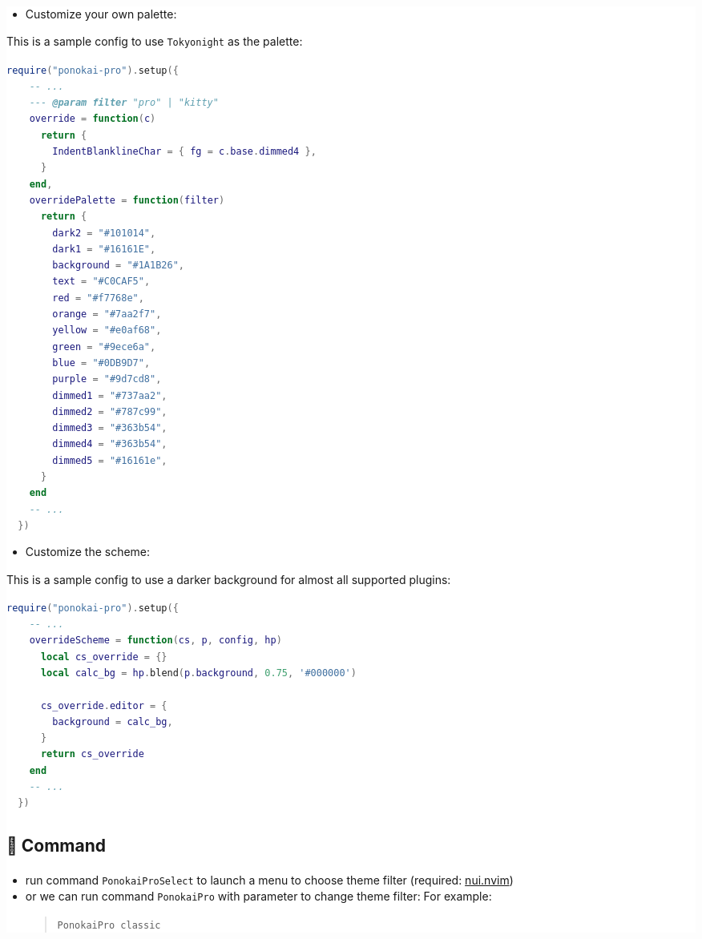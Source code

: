 - Customize your own palette:

This is a sample config to use `Tokyonight` as the palette:

```lua
require("ponokai-pro").setup({
    -- ...
    --- @param filter "pro" | "kitty"
    override = function(c)
      return {
        IndentBlanklineChar = { fg = c.base.dimmed4 },
      }
    end,
    overridePalette = function(filter)
      return {
        dark2 = "#101014",
        dark1 = "#16161E",
        background = "#1A1B26",
        text = "#C0CAF5",
        red = "#f7768e",
        orange = "#7aa2f7",
        yellow = "#e0af68",
        green = "#9ece6a",
        blue = "#0DB9D7",
        purple = "#9d7cd8",
        dimmed1 = "#737aa2",
        dimmed2 = "#787c99",
        dimmed3 = "#363b54",
        dimmed4 = "#363b54",
        dimmed5 = "#16161e",
      }
    end
    -- ...
  })
```

- Customize the scheme:

This is a sample config to use a darker background for almost all supported plugins:

```lua
require("ponokai-pro").setup({
    -- ...
    overrideScheme = function(cs, p, config, hp)
      local cs_override = {}
      local calc_bg = hp.blend(p.background, 0.75, '#000000')

      cs_override.editor = {
        background = calc_bg,
      }
      return cs_override
    end
    -- ...
  })
```

## 🔧 Command

- run command `PonokaiProSelect` to launch a menu to choose theme filter (required: [nui.nvim](https://github.com/MunifTanjim/nui.nvim))
- or we can run command `PonokaiPro` with parameter to change theme filter: For example:
  > `PonokaiPro classic`
